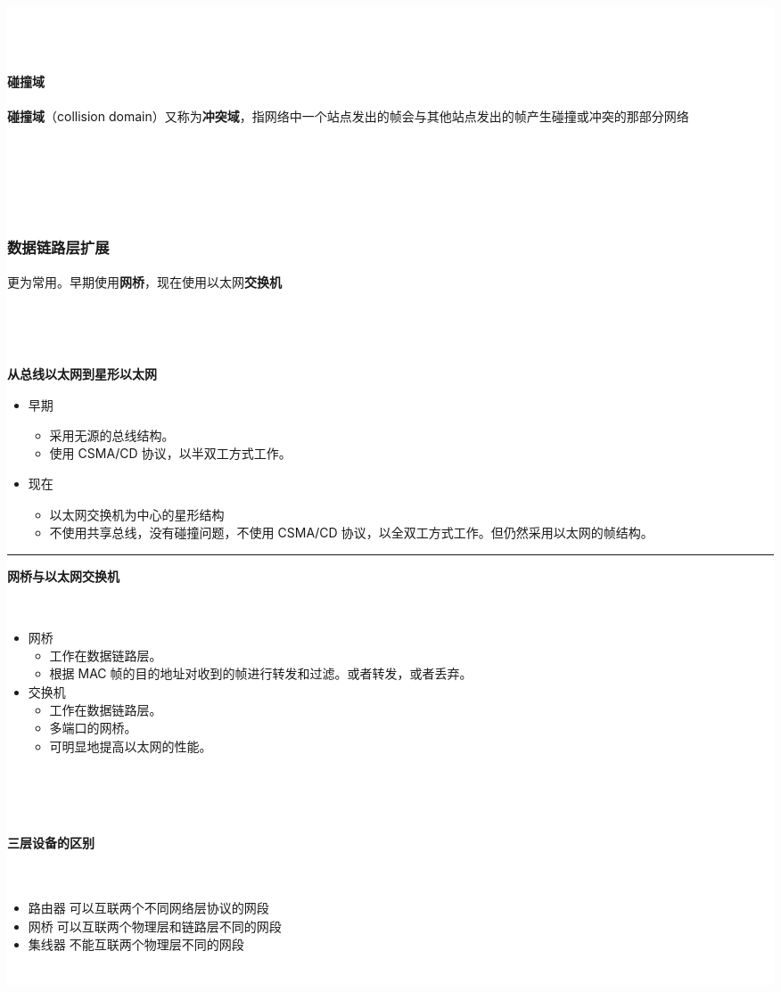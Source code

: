 ‍

‍

#### 碰撞域

**碰撞域**（collision domain）又称为**冲突域**，指网络中一个站点发出的帧会与其他站点发出的帧产生碰撞或冲突的那部分网络

‍

​​

‍

### 数据链路层扩展

更为常用。早期使用**网桥**，现在使用以太网**交换机**

‍

‍

**从总线以太网到星形以太网**

* 早期

  * 采用无源的总线结构。
  * 使用 CSMA/CD 协议，以半双工方式工作。
* 现在

  * 以太网交换机为中心的星形结构
  * 不使用共享总线，没有碰撞问题，不使用 CSMA/CD 协议，以全双工方式工作。但仍然采用以太网的帧结构。

---

**网桥与以太网交换机**

‍

- 网桥
  - 工作在数据链路层。
  - 根据 MAC 帧的目的地址对收到的帧进行转发和过滤。或者转发，或者丢弃。
- 交换机
  - 工作在数据链路层。
  - 多端口的网桥。
  - 可明显地提高以太网的性能。

‍

‍

#### 三层设备的区别

‍

* 路由器    可以互联两个不同网络层协议的网段
* 网桥    可以互联两个物理层和链路层不同的网段
* 集线器    不能互联两个物理层不同的网段

‍
